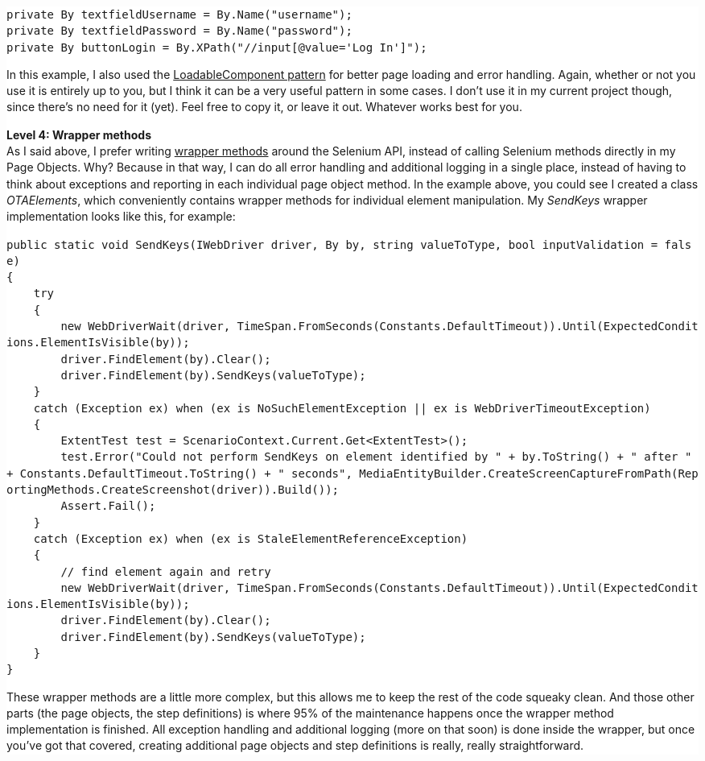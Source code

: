 <pre class="brush: csharp; gutter: false">private By textfieldUsername = By.Name("username");
private By textfieldPassword = By.Name("password");
private By buttonLogin = By.XPath("//input[@value=&#039;Log In&#039;]");</pre>

In this example, I also used the <a href="http://www.ontestautomation.com/using-the-loadablecomponent-pattern-for-better-page-object-handling-in-selenium/" target="_blank">LoadableComponent pattern</a> for better page loading and error handling. Again, whether or not you use it is entirely up to you, but I think it can be a very useful pattern in some cases. I don&#8217;t use it in my current project though, since there&#8217;s no need for it (yet). Feel free to copy it, or leave it out. Whatever works best for you.

**Level 4: Wrapper methods**  
As I said above, I prefer writing <a href="http://www.ontestautomation.com/using-wrapper-methods-for-better-error-handling-in-selenium/" target="_blank">wrapper methods</a> around the Selenium API, instead of calling Selenium methods directly in my Page Objects. Why? Because in that way, I can do all error handling and additional logging in a single place, instead of having to think about exceptions and reporting in each individual page object method. In the example above, you could see I created a class _OTAElements_, which conveniently contains wrapper methods for individual element manipulation. My _SendKeys_ wrapper implementation looks like this, for example:

<pre class="brush: csharp; gutter: false">public static void SendKeys(IWebDriver driver, By by, string valueToType, bool inputValidation = false)
{
    try
    {
        new WebDriverWait(driver, TimeSpan.FromSeconds(Constants.DefaultTimeout)).Until(ExpectedConditions.ElementIsVisible(by));
        driver.FindElement(by).Clear();
        driver.FindElement(by).SendKeys(valueToType);
    }
    catch (Exception ex) when (ex is NoSuchElementException || ex is WebDriverTimeoutException)
    {
        ExtentTest test = ScenarioContext.Current.Get&lt;ExtentTest&gt;();
        test.Error("Could not perform SendKeys on element identified by " + by.ToString() + " after " + Constants.DefaultTimeout.ToString() + " seconds", MediaEntityBuilder.CreateScreenCaptureFromPath(ReportingMethods.CreateScreenshot(driver)).Build());
        Assert.Fail();
    }
    catch (Exception ex) when (ex is StaleElementReferenceException)
    {
        // find element again and retry
        new WebDriverWait(driver, TimeSpan.FromSeconds(Constants.DefaultTimeout)).Until(ExpectedConditions.ElementIsVisible(by));
        driver.FindElement(by).Clear();
        driver.FindElement(by).SendKeys(valueToType);
    }
}</pre>

These wrapper methods are a little more complex, but this allows me to keep the rest of the code squeaky clean. And those other parts (the page objects, the step definitions) is where 95% of the maintenance happens once the wrapper method implementation is finished. All exception handling and additional logging (more on that soon) is done inside the wrapper, but once you&#8217;ve got that covered, creating additional page objects and step definitions is really, really straightforward.
